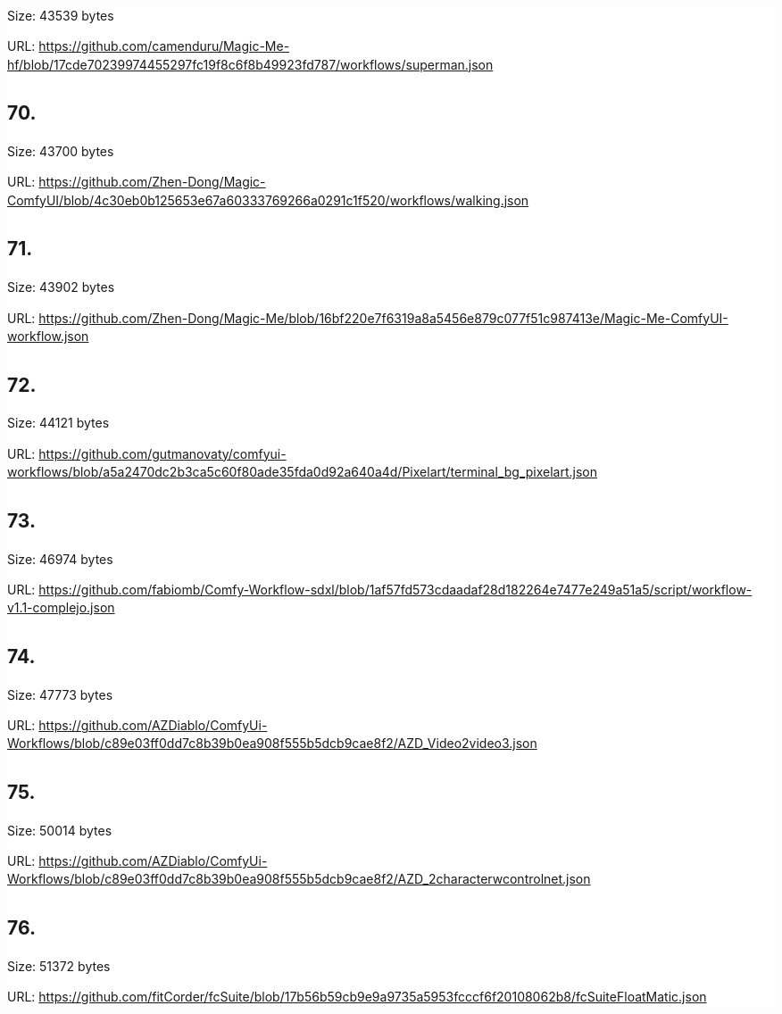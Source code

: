 Size: 43539 bytes

URL: https://github.com/camenduru/Magic-Me-hf/blob/17cde70239974455297fc19f8c6f8b49923fd787/workflows/superman.json

## 70. 

Size: 43700 bytes

URL: https://github.com/Zhen-Dong/Magic-ComfyUI/blob/4c30eb0b125653e67a60333769266a0291c1f520/workflows/walking.json

## 71. 

Size: 43902 bytes

URL: https://github.com/Zhen-Dong/Magic-Me/blob/16bf220e7f6319a8a5456e879c077f51c987413e/Magic-Me-ComfyUI-workflow.json

## 72. 

Size: 44121 bytes

URL: https://github.com/gutmanovaty/comfyui-workflows/blob/a5a2470dc2b3ca5c60f80ade35fda0d92a640a4d/Pixelart/terminal_bg_pixelart.json

## 73. 

Size: 46974 bytes

URL: https://github.com/fabiomb/Comfy-Workflow-sdxl/blob/1af57fd573cdaadaf28d182264e7477e249a51a5/script/workflow-v1.1-complejo.json

## 74. 

Size: 47773 bytes

URL: https://github.com/AZDiablo/ComfyUi-Workflows/blob/c89e03ff0dd7c8b39b0ea908f555b5dcb9cae8f2/AZD_Video2video3.json

## 75. 

Size: 50014 bytes

URL: https://github.com/AZDiablo/ComfyUi-Workflows/blob/c89e03ff0dd7c8b39b0ea908f555b5dcb9cae8f2/AZD_2characterwcontrolnet.json

## 76. 

Size: 51372 bytes

URL: https://github.com/fitCorder/fcSuite/blob/17b56b59cb9e9a9735a5953fcccf6f20108062b8/fcSuiteFloatMatic.json

